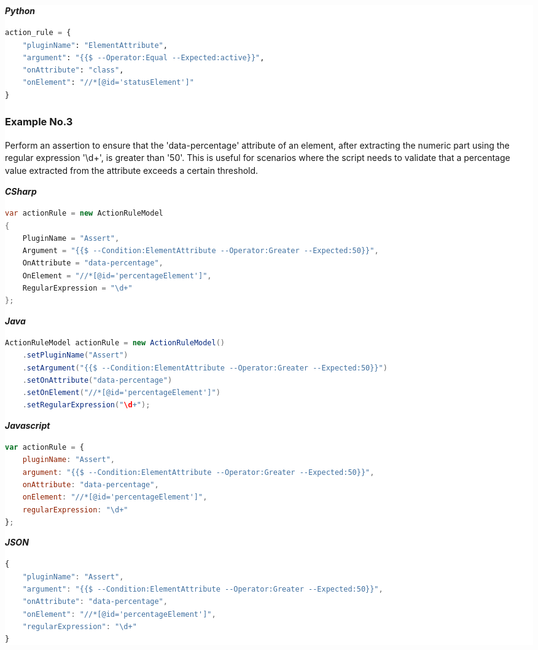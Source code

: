 _**Python**_

```python
action_rule = {
    "pluginName": "ElementAttribute",
    "argument": "{{$ --Operator:Equal --Expected:active}}",
    "onAttribute": "class",
    "onElement": "//*[@id='statusElement']"
}
```
### Example No.3

Perform an assertion to ensure that the 'data-percentage' attribute of an element, after extracting the numeric part using the regular expression '\d+', is greater than '50'. 
This is useful for scenarios where the script needs to validate that a percentage value extracted from the attribute exceeds a certain threshold.

_**CSharp**_

```csharp
var actionRule = new ActionRuleModel
{
    PluginName = "Assert",
    Argument = "{{$ --Condition:ElementAttribute --Operator:Greater --Expected:50}}",
    OnAttribute = "data-percentage",
    OnElement = "//*[@id='percentageElement']",
    RegularExpression = "\d+"
};
```

_**Java**_

```java
ActionRuleModel actionRule = new ActionRuleModel()
    .setPluginName("Assert")
    .setArgument("{{$ --Condition:ElementAttribute --Operator:Greater --Expected:50}}")
    .setOnAttribute("data-percentage")
    .setOnElement("//*[@id='percentageElement']")
    .setRegularExpression("\d+");
```

_**Javascript**_

```js
var actionRule = {
    pluginName: "Assert",
    argument: "{{$ --Condition:ElementAttribute --Operator:Greater --Expected:50}}",
    onAttribute: "data-percentage",
    onElement: "//*[@id='percentageElement']",
    regularExpression: "\d+"
};
```

_**JSON**_

```js
{
    "pluginName": "Assert",
    "argument": "{{$ --Condition:ElementAttribute --Operator:Greater --Expected:50}}",
    "onAttribute": "data-percentage",
    "onElement": "//*[@id='percentageElement']",
    "regularExpression": "\d+"
}
```
